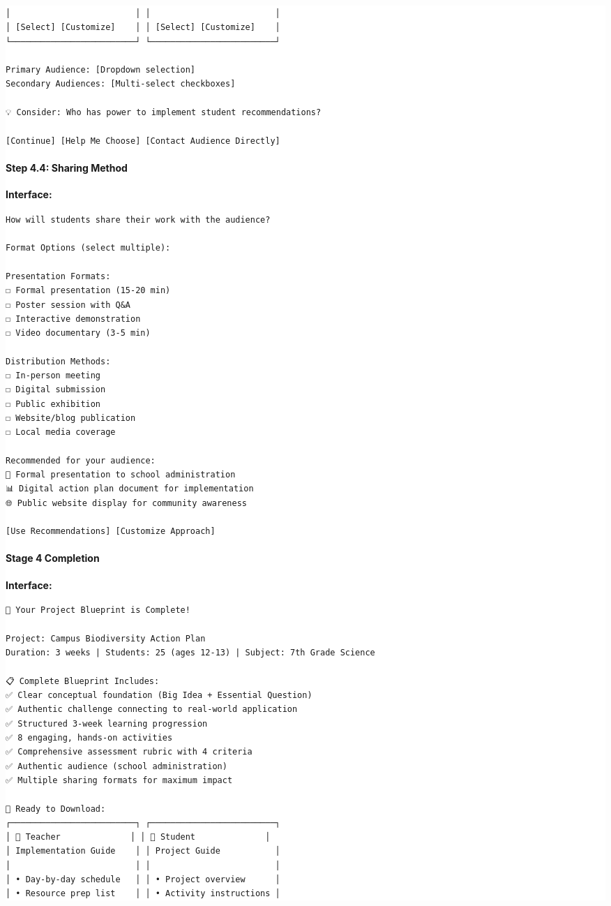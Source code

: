 ```
│                         │ │                         │
│ [Select] [Customize]    │ │ [Select] [Customize]    │
└─────────────────────────┘ └─────────────────────────┘

Primary Audience: [Dropdown selection]
Secondary Audiences: [Multi-select checkboxes]

💡 Consider: Who has power to implement student recommendations?

[Continue] [Help Me Choose] [Contact Audience Directly]
```

#### Step 4.4: Sharing Method
**Interface:**
```
How will students share their work with the audience?

Format Options (select multiple):

Presentation Formats:
☐ Formal presentation (15-20 min)
☐ Poster session with Q&A
☐ Interactive demonstration
☐ Video documentary (3-5 min)

Distribution Methods:  
☐ In-person meeting
☐ Digital submission
☐ Public exhibition
☐ Website/blog publication
☐ Local media coverage

Recommended for your audience:
🎯 Formal presentation to school administration
📊 Digital action plan document for implementation
🌐 Public website display for community awareness

[Use Recommendations] [Customize Approach]
```

#### Stage 4 Completion
**Interface:**
```
🚀 Your Project Blueprint is Complete!

Project: Campus Biodiversity Action Plan
Duration: 3 weeks | Students: 25 (ages 12-13) | Subject: 7th Grade Science

📋 Complete Blueprint Includes:
✅ Clear conceptual foundation (Big Idea + Essential Question)
✅ Authentic challenge connecting to real-world application  
✅ Structured 3-week learning progression
✅ 8 engaging, hands-on activities
✅ Comprehensive assessment rubric with 4 criteria
✅ Authentic audience (school administration)
✅ Multiple sharing formats for maximum impact

📄 Ready to Download:
┌─────────────────────────┐ ┌─────────────────────────┐
│ 📘 Teacher              │ │ 📗 Student              │
│ Implementation Guide    │ │ Project Guide           │
│                         │ │                         │
│ • Day-by-day schedule   │ │ • Project overview      │
│ • Resource prep list    │ │ • Activity instructions │
```